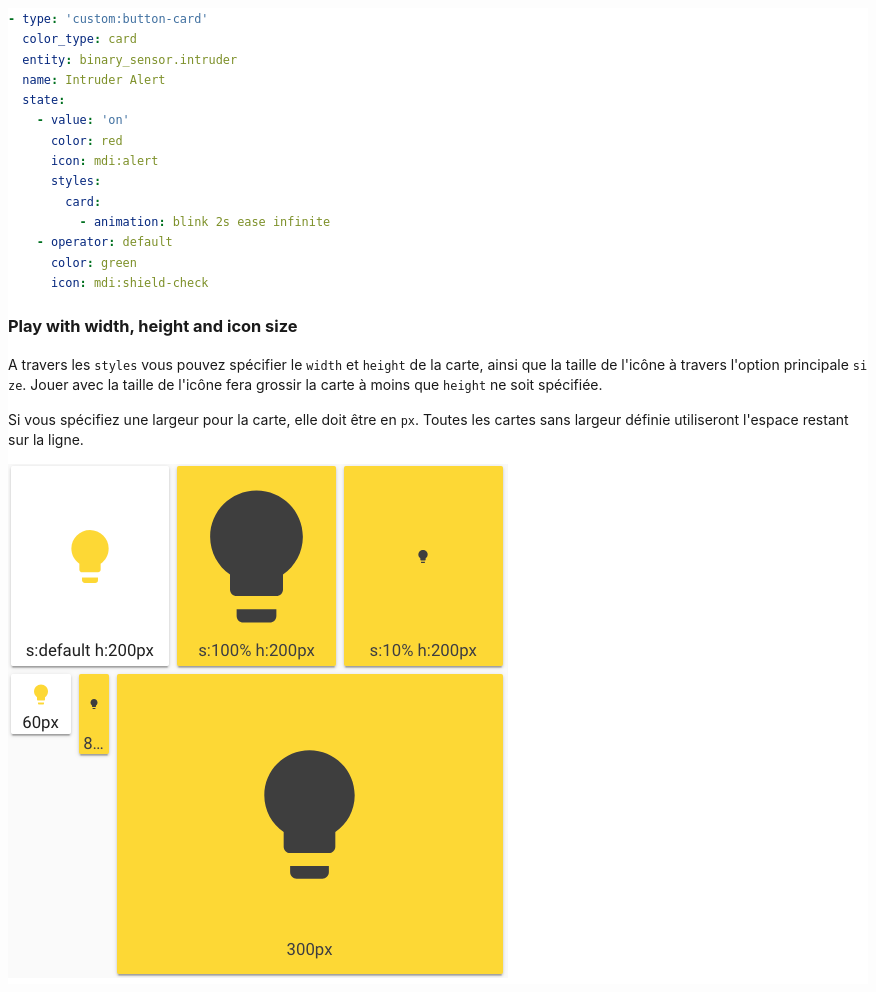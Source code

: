 ```yaml
- type: 'custom:button-card'
  color_type: card
  entity: binary_sensor.intruder
  name: Intruder Alert
  state:
    - value: 'on'
      color: red
      icon: mdi:alert
      styles:
        card:
          - animation: blink 2s ease infinite
    - operator: default
      color: green
      icon: mdi:shield-check
```

### Play with width, height and icon size

A travers les `styles` vous pouvez spécifier le `width` et `height` de la carte, ainsi que la taille de l'icône à travers l'option principale `size`. Jouer avec la taille de l'icône fera grossir la carte à moins que `height` ne soit spécifiée.

Si vous spécifiez une largeur pour la carte, elle doit être en `px`. Toutes les cartes sans largeur définie utiliseront l'espace restant sur la ligne.

![height-width](examples/width_height.png)
